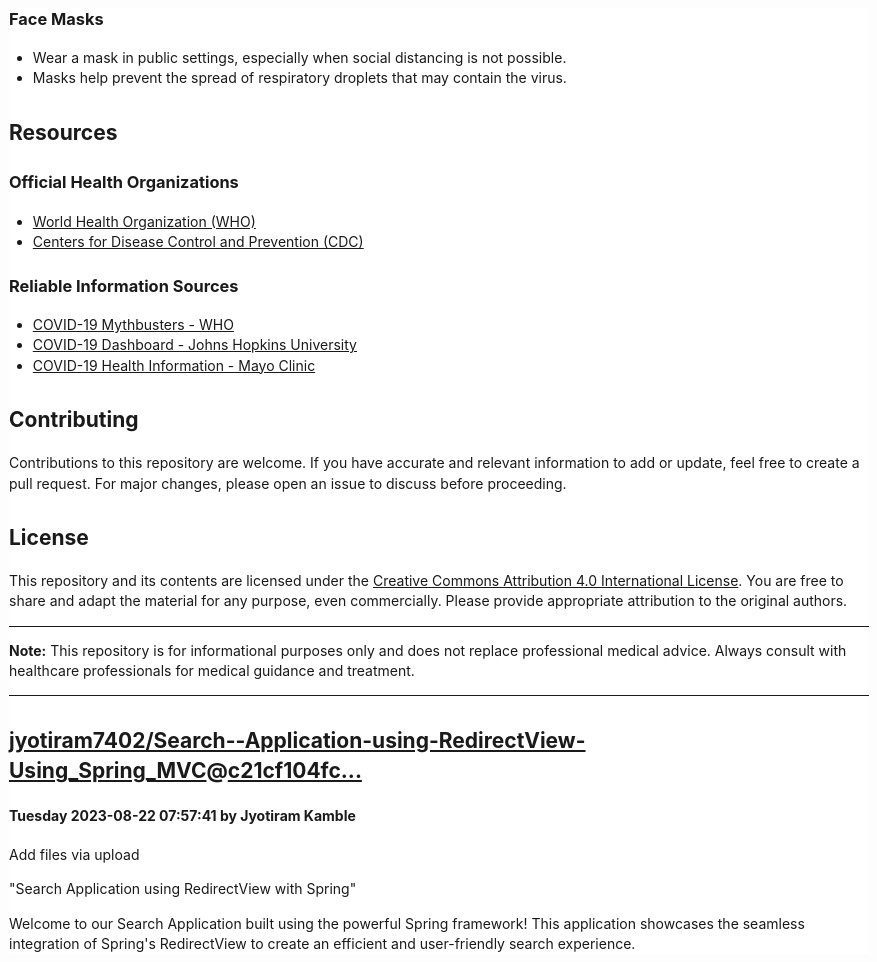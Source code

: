 ### Face Masks

- Wear a mask in public settings, especially when social distancing is not possible.
- Masks help prevent the spread of respiratory droplets that may contain the virus.

## Resources

### Official Health Organizations

- [World Health Organization (WHO)](https://www.who.int/)
- [Centers for Disease Control and Prevention (CDC)](https://www.cdc.gov/)

### Reliable Information Sources

- [COVID-19 Mythbusters - WHO](https://www.who.int/emergencies/disease-outbreak-news/item/2020-DON264)
- [COVID-19 Dashboard - Johns Hopkins University](https://coronavirus.jhu.edu/map.html)
- [COVID-19 Health Information - Mayo Clinic](https://www.mayoclinic.org/coronavirus-covid-19)

## Contributing

Contributions to this repository are welcome. If you have accurate and relevant information to add or update, feel free to create a pull request. For major changes, please open an issue to discuss before proceeding.

## License

This repository and its contents are licensed under the [Creative Commons Attribution 4.0 International License](https://creativecommons.org/licenses/by/4.0/). You are free to share and adapt the material for any purpose, even commercially. Please provide appropriate attribution to the original authors.

---

**Note:** This repository is for informational purposes only and does not replace professional medical advice. Always consult with healthcare professionals for medical guidance and treatment.

---
## [jyotiram7402/Search--Application-using-RedirectView-Using_Spring_MVC](https://github.com/jyotiram7402/Search--Application-using-RedirectView-Using_Spring_MVC)@[c21cf104fc...](https://github.com/jyotiram7402/Search--Application-using-RedirectView-Using_Spring_MVC/commit/c21cf104fc7a59c44a1401d1fc7d627e106db465)
#### Tuesday 2023-08-22 07:57:41 by Jyotiram Kamble

Add files via upload

"Search Application using RedirectView with Spring"

Welcome to our Search Application built using the powerful Spring framework! This application showcases the seamless integration of Spring's RedirectView to create an efficient and user-friendly search experience.
